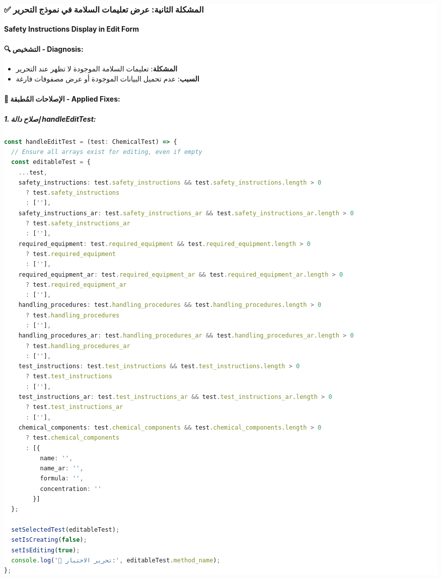 ### ✅ المشكلة الثانية: عرض تعليمات السلامة في نموذج التحرير
**Safety Instructions Display in Edit Form**

#### 🔍 التشخيص - Diagnosis:
- **المشكلة**: تعليمات السلامة الموجودة لا تظهر عند التحرير
- **السبب**: عدم تحميل البيانات الموجودة أو عرض مصفوفات فارغة

#### 🔧 الإصلاحات المُطبقة - Applied Fixes:

##### 1. إصلاح دالة handleEditTest:
```typescript
const handleEditTest = (test: ChemicalTest) => {
  // Ensure all arrays exist for editing, even if empty
  const editableTest = {
    ...test,
    safety_instructions: test.safety_instructions && test.safety_instructions.length > 0 
      ? test.safety_instructions 
      : [''],
    safety_instructions_ar: test.safety_instructions_ar && test.safety_instructions_ar.length > 0 
      ? test.safety_instructions_ar 
      : [''],
    required_equipment: test.required_equipment && test.required_equipment.length > 0 
      ? test.required_equipment 
      : [''],
    required_equipment_ar: test.required_equipment_ar && test.required_equipment_ar.length > 0 
      ? test.required_equipment_ar 
      : [''],
    handling_procedures: test.handling_procedures && test.handling_procedures.length > 0 
      ? test.handling_procedures 
      : [''],
    handling_procedures_ar: test.handling_procedures_ar && test.handling_procedures_ar.length > 0 
      ? test.handling_procedures_ar 
      : [''],
    test_instructions: test.test_instructions && test.test_instructions.length > 0 
      ? test.test_instructions 
      : [''],
    test_instructions_ar: test.test_instructions_ar && test.test_instructions_ar.length > 0 
      ? test.test_instructions_ar 
      : [''],
    chemical_components: test.chemical_components && test.chemical_components.length > 0 
      ? test.chemical_components 
      : [{
          name: '',
          name_ar: '',
          formula: '',
          concentration: ''
        }]
  };
  
  setSelectedTest(editableTest);
  setIsCreating(false);
  setIsEditing(true);
  console.log('🔧 تحرير الاختبار:', editableTest.method_name);
};
```
